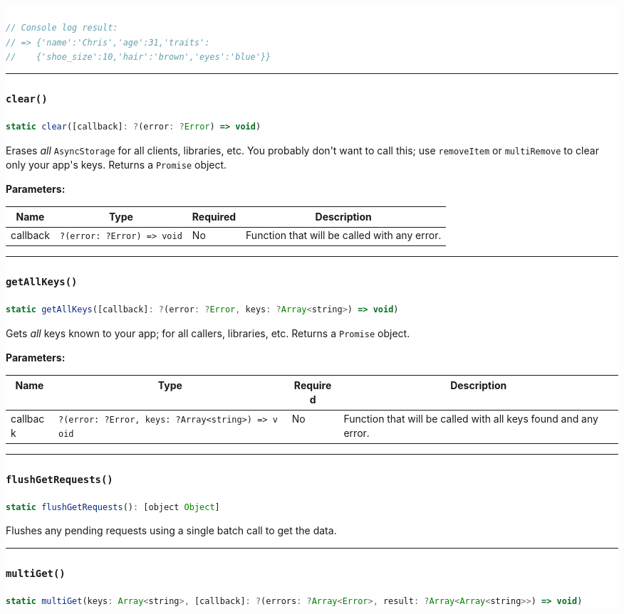 ```jsx

// Console log result:
// => {'name':'Chris','age':31,'traits':
//    {'shoe_size':10,'hair':'brown','eyes':'blue'}}
```

---

### `clear()`

```jsx
static clear([callback]: ?(error: ?Error) => void)
```

Erases _all_ `AsyncStorage` for all clients, libraries, etc. You probably don't want to call this; use `removeItem` or `multiRemove` to clear only your app's keys. Returns a `Promise` object.

**Parameters:**

| Name     | Type                       | Required | Description                                  |
| -------- | -------------------------- | -------- | -------------------------------------------- |
| callback | `?(error: ?Error) => void` | No       | Function that will be called with any error. |

---

### `getAllKeys()`

```jsx
static getAllKeys([callback]: ?(error: ?Error, keys: ?Array<string>) => void)
```

Gets _all_ keys known to your app; for all callers, libraries, etc. Returns a `Promise` object.

**Parameters:**

| Name     | Type                                             | Required | Description                                                     |
| -------- | ------------------------------------------------ | -------- | --------------------------------------------------------------- |
| callback | `?(error: ?Error, keys: ?Array<string>) => void` | No       | Function that will be called with all keys found and any error. |

---

### `flushGetRequests()`

```jsx
static flushGetRequests(): [object Object]
```

Flushes any pending requests using a single batch call to get the data.

---

### `multiGet()`

```jsx
static multiGet(keys: Array<string>, [callback]: ?(errors: ?Array<Error>, result: ?Array<Array<string>>) => void)
```
